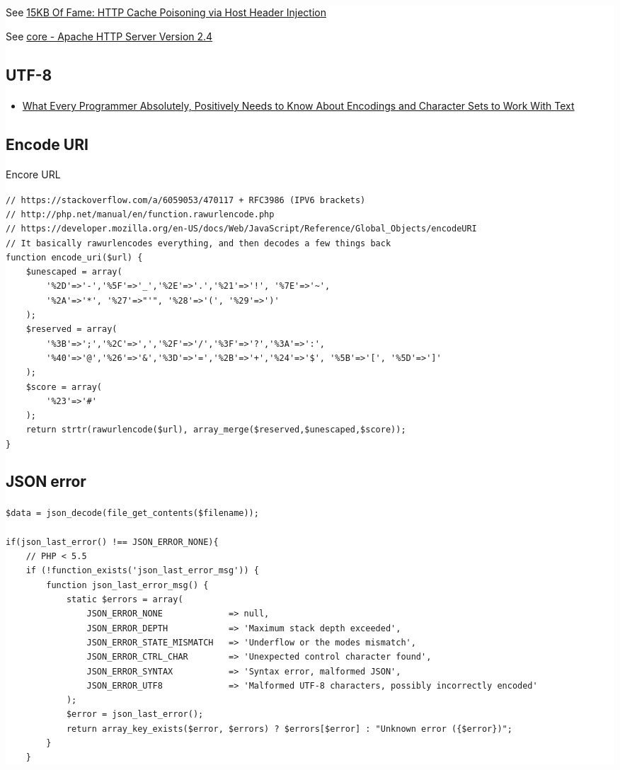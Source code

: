 See [15KB Of Fame: HTTP Cache Poisoning via Host Header Injection](http://carlos.bueno.org/2008/06/host-header-injection.html)

See [core - Apache HTTP Server Version 2.4](http://httpd.apache.org/docs/2.4/mod/core.html#usecanonicalname)

## UTF-8

- [What Every Programmer Absolutely, Positively Needs to Know About Encodings and Character Sets to Work With Text](http://kunststube.net/encoding/)

## Encode URI

Encore URL

	// https://stackoverflow.com/a/6059053/470117 + RFC3986 (IPV6 brackets)
	// http://php.net/manual/en/function.rawurlencode.php
	// https://developer.mozilla.org/en-US/docs/Web/JavaScript/Reference/Global_Objects/encodeURI
	// It basically rawurlencodes everything, and then decodes a few things back
	function encode_uri($url) {
		$unescaped = array(
			'%2D'=>'-','%5F'=>'_','%2E'=>'.','%21'=>'!', '%7E'=>'~',
			'%2A'=>'*', '%27'=>"'", '%28'=>'(', '%29'=>')'
		);
		$reserved = array(
			'%3B'=>';','%2C'=>',','%2F'=>'/','%3F'=>'?','%3A'=>':',
			'%40'=>'@','%26'=>'&','%3D'=>'=','%2B'=>'+','%24'=>'$', '%5B'=>'[', '%5D'=>']'
		);
		$score = array(
			'%23'=>'#'
		);
		return strtr(rawurlencode($url), array_merge($reserved,$unescaped,$score));
	}

## JSON error

	$data = json_decode(file_get_contents($filename));

	if(json_last_error() !== JSON_ERROR_NONE){
		// PHP < 5.5
		if (!function_exists('json_last_error_msg')) {
			function json_last_error_msg() {
				static $errors = array(
					JSON_ERROR_NONE             => null,
					JSON_ERROR_DEPTH            => 'Maximum stack depth exceeded',
					JSON_ERROR_STATE_MISMATCH   => 'Underflow or the modes mismatch',
					JSON_ERROR_CTRL_CHAR        => 'Unexpected control character found',
					JSON_ERROR_SYNTAX           => 'Syntax error, malformed JSON',
					JSON_ERROR_UTF8             => 'Malformed UTF-8 characters, possibly incorrectly encoded'
				);
				$error = json_last_error();
				return array_key_exists($error, $errors) ? $errors[$error] : "Unknown error ({$error})";
			}
		}
		
